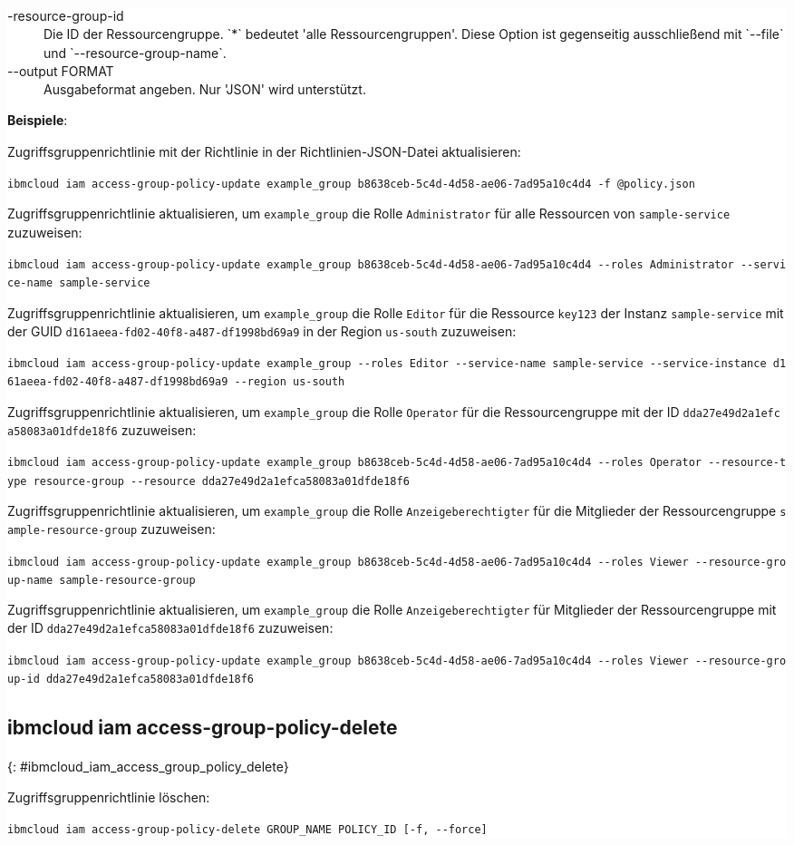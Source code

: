   <dt>-resource-group-id</dt>
  <dd>Die ID der Ressourcengruppe. `*` bedeutet 'alle Ressourcengruppen'. Diese Option ist gegenseitig ausschließend mit `--file` und `--resource-group-name`.</dd>
  <dt>--output FORMAT</dt>
  <dd>Ausgabeformat angeben. Nur 'JSON' wird unterstützt.</dd>
</dl>

<strong>Beispiele</strong>:

Zugriffsgruppenrichtlinie mit der Richtlinie in der Richtlinien-JSON-Datei aktualisieren:
```
ibmcloud iam access-group-policy-update example_group b8638ceb-5c4d-4d58-ae06-7ad95a10c4d4 -f @policy.json
```

Zugriffsgruppenrichtlinie aktualisieren, um `example_group` die Rolle `Administrator` für alle Ressourcen von `sample-service` zuzuweisen:
```
ibmcloud iam access-group-policy-update example_group b8638ceb-5c4d-4d58-ae06-7ad95a10c4d4 --roles Administrator --service-name sample-service
```

Zugriffsgruppenrichtlinie aktualisieren, um `example_group` die Rolle `Editor` für die Ressource `key123` der Instanz `sample-service` mit der GUID `d161aeea-fd02-40f8-a487-df1998bd69a9` in der Region `us-south` zuzuweisen:
```
ibmcloud iam access-group-policy-update example_group --roles Editor --service-name sample-service --service-instance d161aeea-fd02-40f8-a487-df1998bd69a9 --region us-south
```

Zugriffsgruppenrichtlinie aktualisieren, um `example_group` die Rolle `Operator` für die Ressourcengruppe mit der ID `dda27e49d2a1efca58083a01dfde18f6` zuzuweisen:
```
ibmcloud iam access-group-policy-update example_group b8638ceb-5c4d-4d58-ae06-7ad95a10c4d4 --roles Operator --resource-type resource-group --resource dda27e49d2a1efca58083a01dfde18f6
```

Zugriffsgruppenrichtlinie aktualisieren, um `example_group` die Rolle `Anzeigeberechtigter` für die Mitglieder der Ressourcengruppe `sample-resource-group` zuzuweisen:
```
ibmcloud iam access-group-policy-update example_group b8638ceb-5c4d-4d58-ae06-7ad95a10c4d4 --roles Viewer --resource-group-name sample-resource-group
```

Zugriffsgruppenrichtlinie aktualisieren, um `example_group` die Rolle `Anzeigeberechtigter` für Mitglieder der Ressourcengruppe mit der ID `dda27e49d2a1efca58083a01dfde18f6` zuzuweisen:
```
ibmcloud iam access-group-policy-update example_group b8638ceb-5c4d-4d58-ae06-7ad95a10c4d4 --roles Viewer --resource-group-id dda27e49d2a1efca58083a01dfde18f6
```

## ibmcloud iam access-group-policy-delete
{: #ibmcloud_iam_access_group_policy_delete}

Zugriffsgruppenrichtlinie löschen:
```
ibmcloud iam access-group-policy-delete GROUP_NAME POLICY_ID [-f, --force]
```
